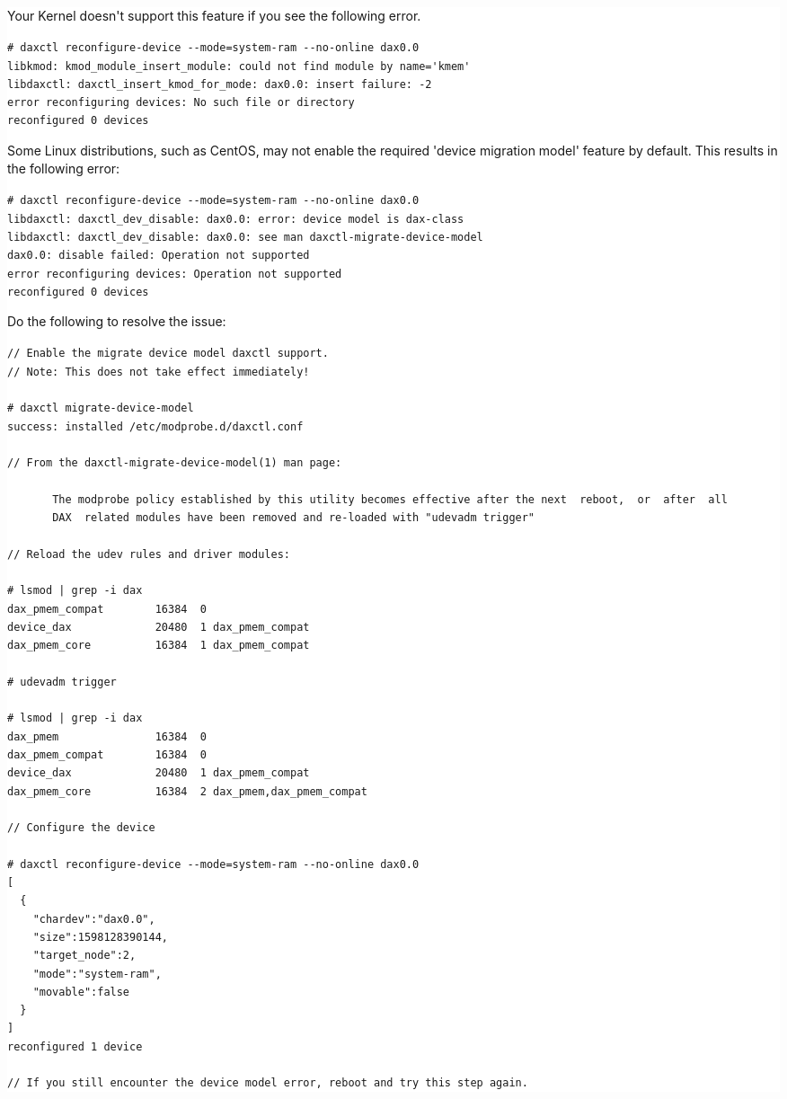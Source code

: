 Your Kernel doesn't support this feature if you see the following error.

```
# daxctl reconfigure-device --mode=system-ram --no-online dax0.0
libkmod: kmod_module_insert_module: could not find module by name='kmem'
libdaxctl: daxctl_insert_kmod_for_mode: dax0.0: insert failure: -2
error reconfiguring devices: No such file or directory
reconfigured 0 devices
```

Some Linux distributions, such as CentOS, may not enable the required 'device migration model' feature by default. This results in the following error:

```
# daxctl reconfigure-device --mode=system-ram --no-online dax0.0
libdaxctl: daxctl_dev_disable: dax0.0: error: device model is dax-class
libdaxctl: daxctl_dev_disable: dax0.0: see man daxctl-migrate-device-model
dax0.0: disable failed: Operation not supported
error reconfiguring devices: Operation not supported
reconfigured 0 devices
```

Do the following to resolve the issue:

```
// Enable the migrate device model daxctl support.
// Note: This does not take effect immediately!

# daxctl migrate-device-model
success: installed /etc/modprobe.d/daxctl.conf

// From the daxctl-migrate-device-model(1) man page:

       The modprobe policy established by this utility becomes effective after the next  reboot,  or  after  all  
       DAX  related modules have been removed and re-loaded with "udevadm trigger"

// Reload the udev rules and driver modules:

# lsmod | grep -i dax
dax_pmem_compat        16384  0
device_dax             20480  1 dax_pmem_compat
dax_pmem_core          16384  1 dax_pmem_compat

# udevadm trigger

# lsmod | grep -i dax
dax_pmem               16384  0
dax_pmem_compat        16384  0
device_dax             20480  1 dax_pmem_compat
dax_pmem_core          16384  2 dax_pmem,dax_pmem_compat

// Configure the device

# daxctl reconfigure-device --mode=system-ram --no-online dax0.0
[
  {
    "chardev":"dax0.0",
    "size":1598128390144,
    "target_node":2,
    "mode":"system-ram",
    "movable":false
  }
]
reconfigured 1 device

// If you still encounter the device model error, reboot and try this step again.
```